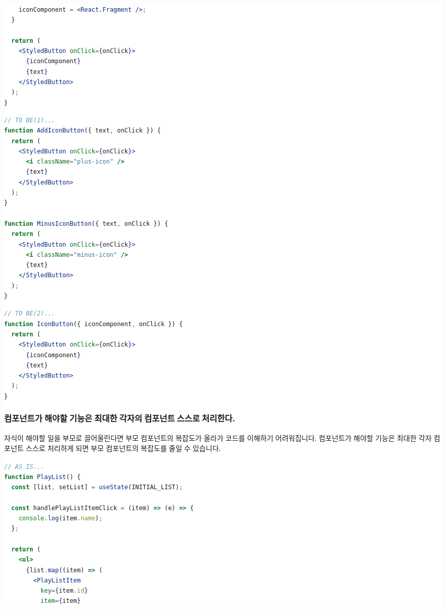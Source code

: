 ```jsx
    iconComponent = <React.Fragment />;
  }

  return (
    <StyledButton onClick={onClick}>
      {iconComponent}
      {text}
    </StyledButton>
  );
}
```

```jsx
// TO BE(1)...
function AddIconButton({ text, onClick }) {
  return (
    <StyledButton onClick={onClick}>
      <i className="plus-icon" />
      {text}
    </StyledButton>
  );
}

function MinusIconButton({ text, onClick }) {
  return (
    <StyledButton onClick={onClick}>
      <i className="minus-icon" />
      {text}
    </StyledButton>
  );
}
```

```jsx
// TO BE(2)...
function IconButton({ iconComponent, onClick }) {
  return (
    <StyledButton onClick={onClick}>
      {iconComponent}
      {text}
    </StyledButton>
  );
}
```

### 컴포넌트가 해야할 기능은 최대한 각자의 컴포넌트 스스로 처리한다.

자식이 해야할 일을 부모로 끌어올린다면 부모 컴포넌트의 복잡도가 올라가 코드를 이해하기 어려워집니다.
컴포넌트가 해야할 기능은 최대한 각자 컴포넌트 스스로 처리하게 되면 부모 컴포넌트의 복잡도를 줄일 수 있습니다.

```jsx
// AS IS...
function PlayList() {
  const [list, setList] = useState(INITIAL_LIST);

  const handlePlayListItemClick = (item) => (e) => {
    console.log(item.name);
  };

  return (
    <ul>
      {list.map((item) => (
        <PlayListItem
          key={item.id}
          item={item}
```